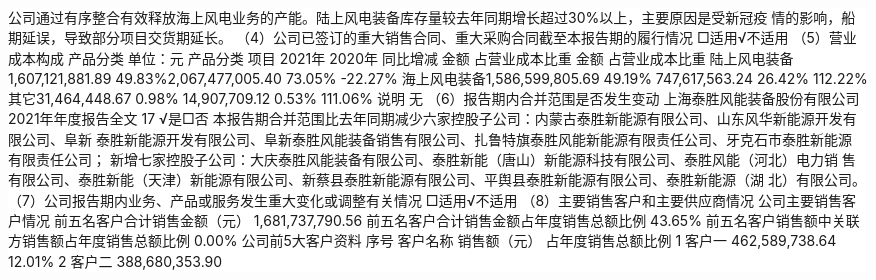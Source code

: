 公司通过有序整合有效释放海上风电业务的产能。陆上风电装备库存量较去年同期增长超过30%以上，主要原因是受新冠疫
情的影响，船期延误，导致部分项目交货期延长。
（4）公司已签订的重大销售合同、重大采购合同截至本报告期的履行情况
□适用√不适用
（5）营业成本构成
产品分类
单位：元
产品分类
项目
2021年
2020年
同比增减
金额
占营业成本比重
金额
占营业成本比重
陆上风电装备1,607,121,881.89
49.83%2,067,477,005.40
73.05%
-22.27%
海上风电装备1,586,599,805.69
49.19%
747,617,563.24
26.42%
112.22%
其它31,464,448.67
0.98%
14,907,709.12
0.53%
111.06%
说明
无
（6）报告期内合并范围是否发生变动
上海泰胜风能装备股份有限公司2021年年度报告全文
17
√是□否
本报告期合并范围比去年同期减少六家控股子公司：内蒙古泰胜新能源有限公司、山东风华新能源开发有限公司、阜新
泰胜新能源开发有限公司、阜新泰胜风能装备销售有限公司、扎鲁特旗泰胜风能新能源有限责任公司、牙克石市泰胜新能源
有限责任公司；
新增七家控股子公司：大庆泰胜风能装备有限公司、泰胜新能（唐山）新能源科技有限公司、泰胜风能（河北）电力销
售有限公司、泰胜新能（天津）新能源有限公司、新蔡县泰胜新能源有限公司、平舆县泰胜新能源有限公司、泰胜新能源（湖
北）有限公司。
（7）公司报告期内业务、产品或服务发生重大变化或调整有关情况
□适用√不适用
（8）主要销售客户和主要供应商情况
公司主要销售客户情况
前五名客户合计销售金额（元）
1,681,737,790.56
前五名客户合计销售金额占年度销售总额比例
43.65%
前五名客户销售额中关联方销售额占年度销售总额比例
0.00%
公司前5大客户资料
序号
客户名称
销售额（元）
占年度销售总额比例
1
客户一
462,589,738.64
12.01%
2
客户二
388,680,353.90